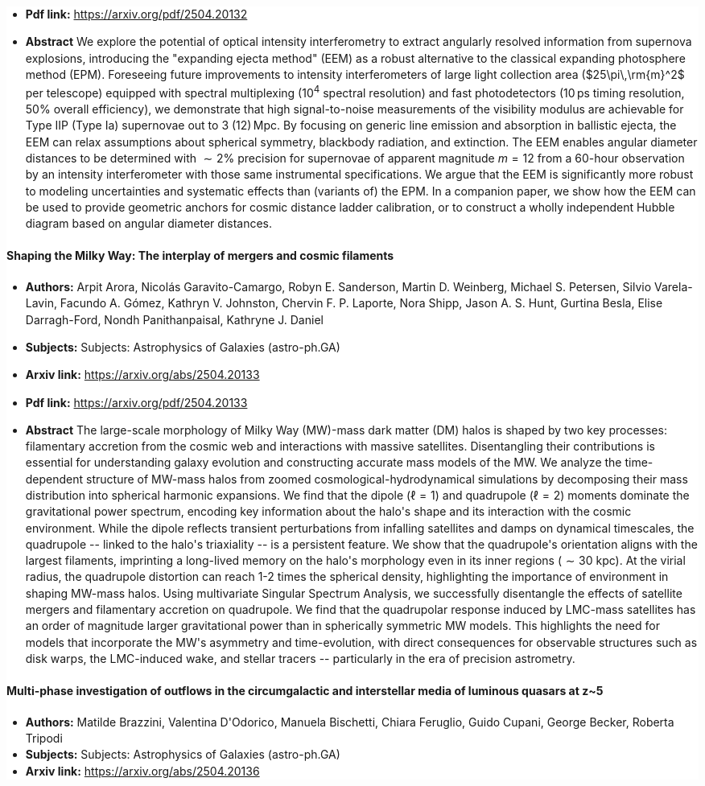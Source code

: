  - **Pdf link:** https://arxiv.org/pdf/2504.20132

 - **Abstract**
 We explore the potential of optical intensity interferometry to extract angularly resolved information from supernova explosions, introducing the "expanding ejecta method" (EEM) as a robust alternative to the classical expanding photosphere method (EPM). Foreseeing future improvements to intensity interferometers of large light collection area ($25\pi\,\rm{m}^2$ per telescope) equipped with spectral multiplexing ($10^4$ spectral resolution) and fast photodetectors ($10\,\mathrm{ps}$ timing resolution, $50\%$ overall efficiency), we demonstrate that high signal-to-noise measurements of the visibility modulus are achievable for Type IIP (Type Ia) supernovae out to $3~(12)\,\mathrm{Mpc}$. By focusing on generic line emission and absorption in ballistic ejecta, the EEM can relax assumptions about spherical symmetry, blackbody radiation, and extinction. The EEM enables angular diameter distances to be determined with $\sim2\%$ precision for supernovae of apparent magnitude $m = 12$ from a 60-hour observation by an intensity interferometer with those same instrumental specifications. We argue that the EEM is significantly more robust to modeling uncertainties and systematic effects than (variants of) the EPM. In a companion paper, we show how the EEM can be used to provide geometric anchors for cosmic distance ladder calibration, or to construct a wholly independent Hubble diagram based on angular diameter distances.
#### Shaping the Milky Way: The interplay of mergers and cosmic filaments
 - **Authors:** Arpit Arora, Nicolás Garavito-Camargo, Robyn E. Sanderson, Martin D. Weinberg, Michael S. Petersen, Silvio Varela-Lavin, Facundo A. Gómez, Kathryn V. Johnston, Chervin F. P. Laporte, Nora Shipp, Jason A. S. Hunt, Gurtina Besla, Elise Darragh-Ford, Nondh Panithanpaisal, Kathryne J. Daniel
 - **Subjects:** Subjects:
Astrophysics of Galaxies (astro-ph.GA)
 - **Arxiv link:** https://arxiv.org/abs/2504.20133

 - **Pdf link:** https://arxiv.org/pdf/2504.20133

 - **Abstract**
 The large-scale morphology of Milky Way (MW)-mass dark matter (DM) halos is shaped by two key processes: filamentary accretion from the cosmic web and interactions with massive satellites. Disentangling their contributions is essential for understanding galaxy evolution and constructing accurate mass models of the MW. We analyze the time-dependent structure of MW-mass halos from zoomed cosmological-hydrodynamical simulations by decomposing their mass distribution into spherical harmonic expansions. We find that the dipole ($\ell=1$) and quadrupole ($\ell=2$) moments dominate the gravitational power spectrum, encoding key information about the halo's shape and its interaction with the cosmic environment. While the dipole reflects transient perturbations from infalling satellites and damps on dynamical timescales, the quadrupole -- linked to the halo's triaxiality -- is a persistent feature. We show that the quadrupole's orientation aligns with the largest filaments, imprinting a long-lived memory on the halo's morphology even in its inner regions ($\sim30$ kpc). At the virial radius, the quadrupole distortion can reach 1-2 times the spherical density, highlighting the importance of environment in shaping MW-mass halos. Using multivariate Singular Spectrum Analysis, we successfully disentangle the effects of satellite mergers and filamentary accretion on quadrupole. We find that the quadrupolar response induced by LMC-mass satellites has an order of magnitude larger gravitational power than in spherically symmetric MW models. This highlights the need for models that incorporate the MW's asymmetry and time-evolution, with direct consequences for observable structures such as disk warps, the LMC-induced wake, and stellar tracers -- particularly in the era of precision astrometry.
#### Multi-phase investigation of outflows in the circumgalactic and interstellar media of luminous quasars at z~5
 - **Authors:** Matilde Brazzini, Valentina D'Odorico, Manuela Bischetti, Chiara Feruglio, Guido Cupani, George Becker, Roberta Tripodi
 - **Subjects:** Subjects:
Astrophysics of Galaxies (astro-ph.GA)
 - **Arxiv link:** https://arxiv.org/abs/2504.20136

